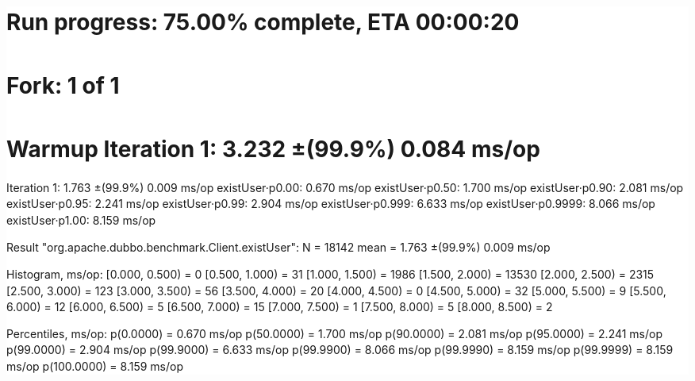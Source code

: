 # Run progress: 75.00% complete, ETA 00:00:20
# Fork: 1 of 1
# Warmup Iteration   1: 3.232 ±(99.9%) 0.084 ms/op
Iteration   1: 1.763 ±(99.9%) 0.009 ms/op
                 existUser·p0.00:   0.670 ms/op
                 existUser·p0.50:   1.700 ms/op
                 existUser·p0.90:   2.081 ms/op
                 existUser·p0.95:   2.241 ms/op
                 existUser·p0.99:   2.904 ms/op
                 existUser·p0.999:  6.633 ms/op
                 existUser·p0.9999: 8.066 ms/op
                 existUser·p1.00:   8.159 ms/op



Result "org.apache.dubbo.benchmark.Client.existUser":
  N = 18142
  mean =      1.763 ±(99.9%) 0.009 ms/op

  Histogram, ms/op:
    [0.000, 0.500) = 0 
    [0.500, 1.000) = 31 
    [1.000, 1.500) = 1986 
    [1.500, 2.000) = 13530 
    [2.000, 2.500) = 2315 
    [2.500, 3.000) = 123 
    [3.000, 3.500) = 56 
    [3.500, 4.000) = 20 
    [4.000, 4.500) = 0 
    [4.500, 5.000) = 32 
    [5.000, 5.500) = 9 
    [5.500, 6.000) = 12 
    [6.000, 6.500) = 5 
    [6.500, 7.000) = 15 
    [7.000, 7.500) = 1 
    [7.500, 8.000) = 5 
    [8.000, 8.500) = 2 

  Percentiles, ms/op:
      p(0.0000) =      0.670 ms/op
     p(50.0000) =      1.700 ms/op
     p(90.0000) =      2.081 ms/op
     p(95.0000) =      2.241 ms/op
     p(99.0000) =      2.904 ms/op
     p(99.9000) =      6.633 ms/op
     p(99.9900) =      8.066 ms/op
     p(99.9990) =      8.159 ms/op
     p(99.9999) =      8.159 ms/op
    p(100.0000) =      8.159 ms/op
